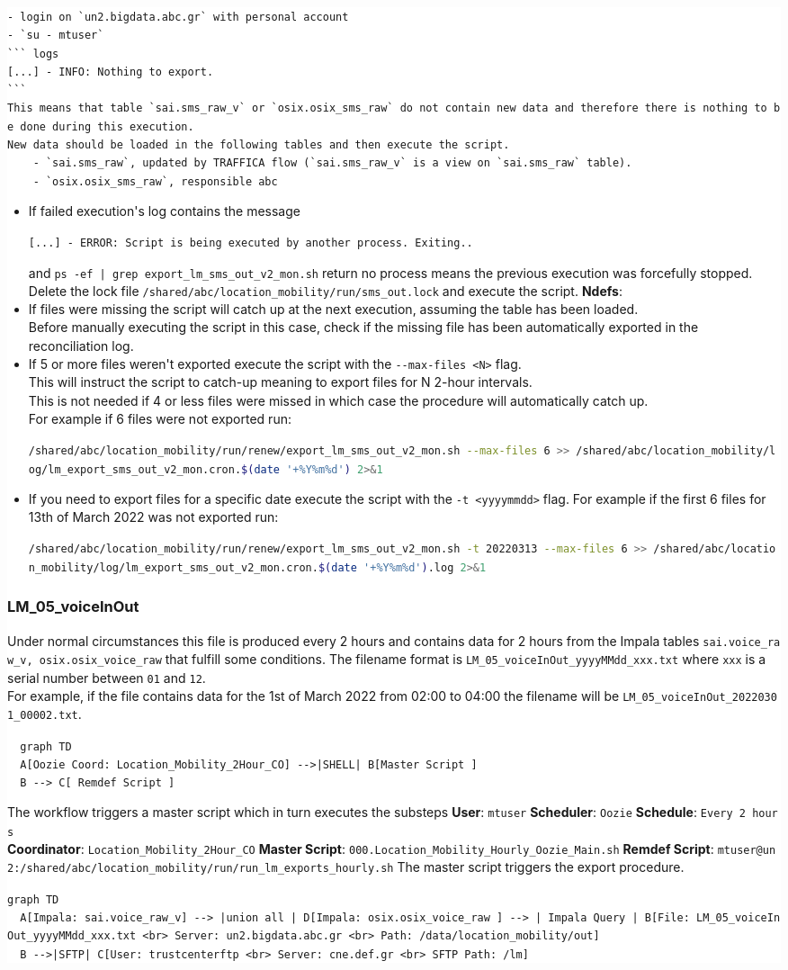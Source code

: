 	- login on `un2.bigdata.abc.gr` with personal account  
	- `su - mtuser`
    ``` logs
    [...] - INFO: Nothing to export.
    ```
    This means that table `sai.sms_raw_v` or `osix.osix_sms_raw` do not contain new data and therefore there is nothing to be done during this execution.  
    New data should be loaded in the following tables and then execute the script.  
		- `sai.sms_raw`, updated by TRAFFICA flow (`sai.sms_raw_v` is a view on `sai.sms_raw` table).  
		- `osix.osix_sms_raw`, responsible abc
- If failed execution's log contains the message
    ``` logs
    [...] - ERROR: Script is being executed by another process. Exiting..
    ```
    and `ps -ef | grep export_lm_sms_out_v2_mon.sh` return no process means the previous execution was forcefully stopped.  
		Delete the lock file `/shared/abc/location_mobility/run/sms_out.lock` and execute the script.
**Ndefs**:
- If files were missing the script will catch up at the next execution, assuming the table has been loaded.  
Before manually executing the script in this case, check if the missing file has been automatically exported in the reconciliation log.
- If 5 or more files weren't exported execute the script with the `--max-files <N>` flag.  
This will instruct the script to catch-up meaning to export files for N 2-hour intervals.  
This is not needed if 4 or less files were missed in which case the procedure will automatically catch up.  
For example if 6 files were not exported run:
    ``` bash
    /shared/abc/location_mobility/run/renew/export_lm_sms_out_v2_mon.sh --max-files 6 >> /shared/abc/location_mobility/log/lm_export_sms_out_v2_mon.cron.$(date '+%Y%m%d') 2>&1
    ```
- If you need to export files for a specific date execute the script with the `-t <yyyymmdd>` flag. For example if the first 6 files for 13th of March 2022 was not exported run:
    ``` bash
    /shared/abc/location_mobility/run/renew/export_lm_sms_out_v2_mon.sh -t 20220313 --max-files 6 >> /shared/abc/location_mobility/log/lm_export_sms_out_v2_mon.cron.$(date '+%Y%m%d').log 2>&1
    ```
### LM_05_voiceInOut
Under normal circumstances this file is produced every 2 hours and contains data for 2 hours from the Impala tables `sai.voice_raw_v, osix.osix_voice_raw` that fulfill some conditions. 
The filename format is `LM_05_voiceInOut_yyyyMMdd_xxx.txt` where `xxx` is a serial number between `01` and `12`.  
For example, if the file contains data for the 1st of March 2022 from 02:00 to 04:00 the filename will be `LM_05_voiceInOut_20220301_00002.txt`.
``` mermaid
  graph TD
  A[Oozie Coord: Location_Mobility_2Hour_CO] -->|SHELL| B[Master Script ]
  B --> C[ Remdef Script ]
```
The workflow triggers a master script which in turn executes the substeps
**User**: `mtuser`
**Scheduler**: `Oozie`
**Schedule**: `Every 2 hours`  
**Coordinator**: `Location_Mobility_2Hour_CO`
**Master Script**: `000.Location_Mobility_Hourly_Oozie_Main.sh`
**Remdef Script**: `mtuser@un2:/shared/abc/location_mobility/run/run_lm_exports_hourly.sh`
The master script triggers the export procedure.
``` mermaid
graph TD 
  A[Impala: sai.voice_raw_v] --> |union all | D[Impala: osix.osix_voice_raw ] --> | Impala Query | B[File: LM_05_voiceInOut_yyyyMMdd_xxx.txt <br> Server: un2.bigdata.abc.gr <br> Path: /data/location_mobility/out]
  B -->|SFTP| C[User: trustcenterftp <br> Server: cne.def.gr <br> SFTP Path: /lm]
```